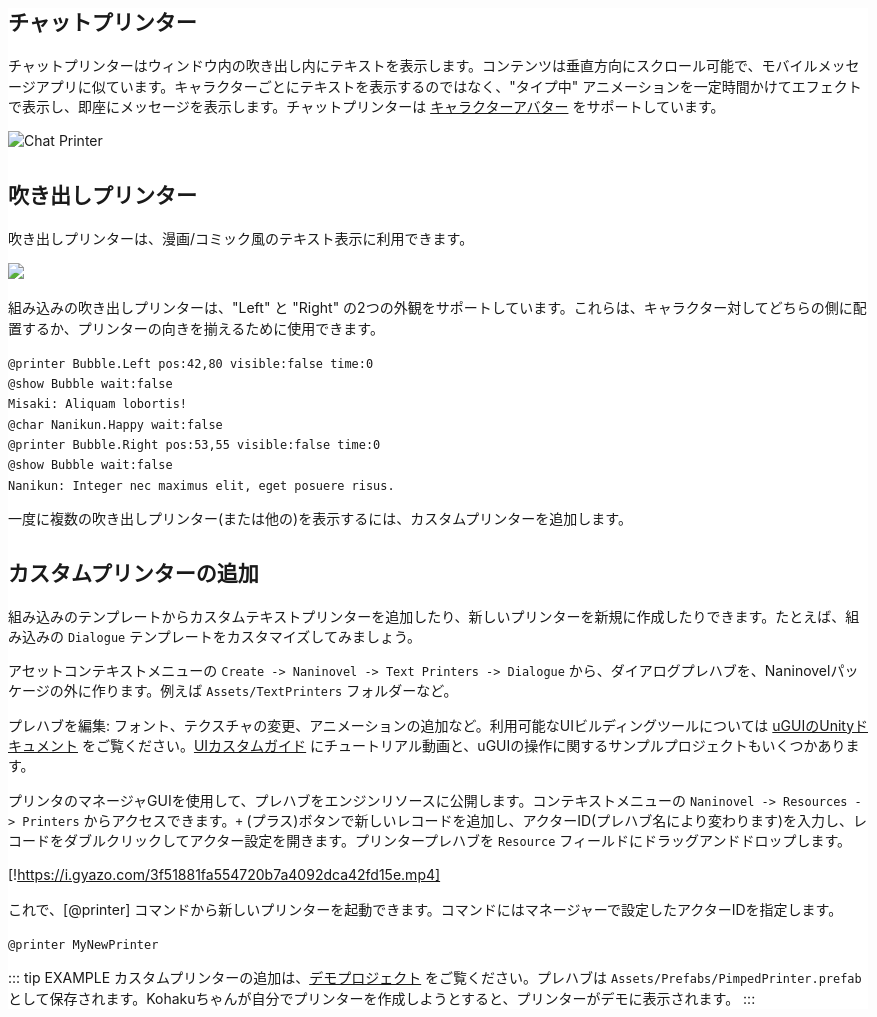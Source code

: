 ## チャットプリンター

チャットプリンターはウィンドウ内の吹き出し内にテキストを表示します。コンテンツは垂直方向にスクロール可能で、モバイルメッセージアプリに似ています。キャラクターごとにテキストを表示するのではなく、"タイプ中" アニメーションを一定時間かけてエフェクトで表示し、即座にメッセージを表示します。チャットプリンターは [キャラクターアバター](/ja/guide/characters#アバターテクスチャ) をサポートしています。

![Chat Printer](https://i.gyazo.com/3c04aecabe7f754ffc9ce5452eeba270.png)

## 吹き出しプリンター

吹き出しプリンターは、漫画/コミック風のテキスト表示に利用できます。

![](https://i.gyazo.com/900ee728505a0d7ce2eb597f3aa2249a.png)

組み込みの吹き出しプリンターは、"Left" と "Right" の2つの外観をサポートしています。これらは、キャラクター対してどちらの側に配置するか、プリンターの向きを揃えるために使用できます。

```nani
@printer Bubble.Left pos:42,80 visible:false time:0
@show Bubble wait:false
Misaki: Aliquam lobortis!
@char Nanikun.Happy wait:false
@printer Bubble.Right pos:53,55 visible:false time:0
@show Bubble wait:false
Nanikun: Integer nec maximus elit, eget posuere risus.
```

一度に複数の吹き出しプリンター(または他の)を表示するには、カスタムプリンターを追加します。

## カスタムプリンターの追加

組み込みのテンプレートからカスタムテキストプリンターを追加したり、新しいプリンターを新規に作成したりできます。たとえば、組み込みの `Dialogue` テンプレートをカスタマイズしてみましょう。

アセットコンテキストメニューの `Create -> Naninovel -> Text Printers -> Dialogue` から、ダイアログプレハブを、Naninovelパッケージの外に作ります。例えば `Assets/TextPrinters` フォルダーなど。

プレハブを編集: フォント、テクスチャの変更、アニメーションの追加など。利用可能なUIビルディングツールについては [uGUIのUnityドキュメント](https://docs.unity3d.com/Packages/com.unity.ugui@latest) をご覧ください。[UIカスタムガイド](/ja/guide/user-interface#カスタムUI) にチュートリアル動画と、uGUIの操作に関するサンプルプロジェクトもいくつかあります。

プリンタのマネージャGUIを使用して、プレハブをエンジンリソースに公開します。コンテキストメニューの `Naninovel -> Resources -> Printers` からアクセスできます。`+` (プラス)ボタンで新しいレコードを追加し、アクターID(プレハブ名により変わります)を入力し、レコードをダブルクリックしてアクター設定を開きます。プリンタープレハブを `Resource` フィールドにドラッグアンドドロップします。

[!https://i.gyazo.com/3f51881fa554720b7a4092dca42fd15e.mp4]

これで、[@printer] コマンドから新しいプリンターを起動できます。コマンドにはマネージャーで設定したアクターIDを指定します。

```nani
@printer MyNewPrinter
```

::: tip EXAMPLE
カスタムプリンターの追加は、[デモプロジェクト](/ja/guide/getting-started#デモプロジェクト) をご覧ください。プレハブは `Assets/Prefabs/PimpedPrinter.prefab` として保存されます。Kohakuちゃんが自分でプリンターを作成しようとすると、プリンターがデモに表示されます。
:::
